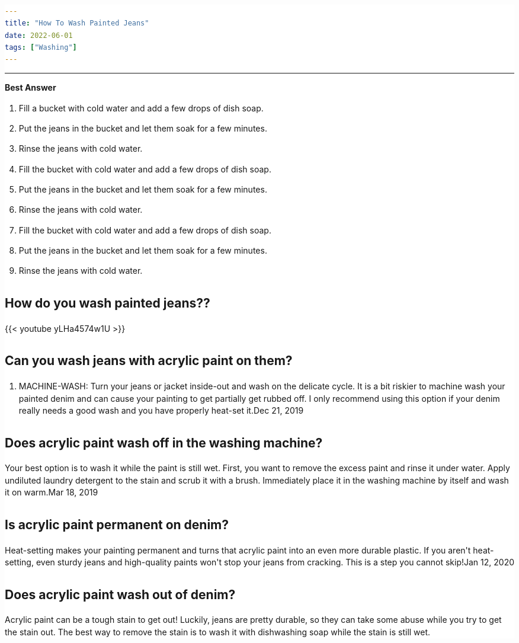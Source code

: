 ```yaml
---
title: "How To Wash Painted Jeans"
date: 2022-06-01
tags: ["Washing"]
---
```


---
**Best Answer**


1. Fill a bucket with cold water and add a few drops of dish soap.

2. Put the jeans in the bucket and let them soak for a few minutes.

3. Rinse the jeans with cold water.

4. Fill the bucket with cold water and add a few drops of dish soap.

5. Put the jeans in the bucket and let them soak for a few minutes.

6. Rinse the jeans with cold water.

7. Fill the bucket with cold water and add a few drops of dish soap.

8. Put the jeans in the bucket and let them soak for a few minutes.

9. Rinse the jeans with cold water.

## How do you wash painted jeans??

{{< youtube yLHa4574w1U >}}

## Can you wash jeans with acrylic paint on them?
1. MACHINE-WASH: Turn your jeans or jacket inside-out and wash on the delicate cycle. It is a bit riskier to machine wash your painted denim and can cause your painting to get partially get rubbed off. I only recommend using this option if your denim really needs a good wash and you have properly heat-set it.Dec 21, 2019

## Does acrylic paint wash off in the washing machine?
Your best option is to wash it while the paint is still wet. First, you want to remove the excess paint and rinse it under water. Apply undiluted laundry detergent to the stain and scrub it with a brush. Immediately place it in the washing machine by itself and wash it on warm.Mar 18, 2019

## Is acrylic paint permanent on denim?
Heat-setting makes your painting permanent and turns that acrylic paint into an even more durable plastic. If you aren't heat-setting, even sturdy jeans and high-quality paints won't stop your jeans from cracking. This is a step you cannot skip!Jan 12, 2020

## Does acrylic paint wash out of denim?
Acrylic paint can be a tough stain to get out! Luckily, jeans are pretty durable, so they can take some abuse while you try to get the stain out. The best way to remove the stain is to wash it with dishwashing soap while the stain is still wet.
